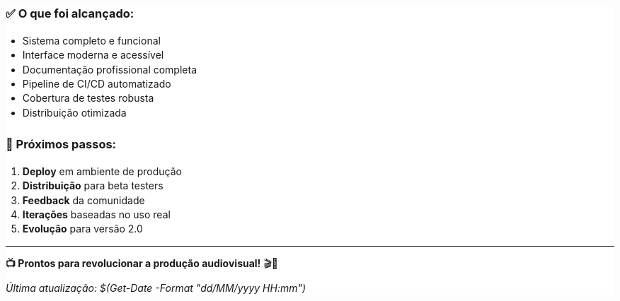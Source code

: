 ### ✅ O que foi alcançado:
- Sistema completo e funcional
- Interface moderna e acessível  
- Documentação profissional completa
- Pipeline de CI/CD automatizado
- Cobertura de testes robusta
- Distribuição otimizada

### 🚀 Próximos passos:
1. **Deploy** em ambiente de produção
2. **Distribuição** para beta testers
3. **Feedback** da comunidade
4. **Iterações** baseadas no uso real
5. **Evolução** para versão 2.0

---

**📺 Prontos para revolucionar a produção audiovisual!** 🎬🎯

*Última atualização: $(Get-Date -Format "dd/MM/yyyy HH:mm")*
